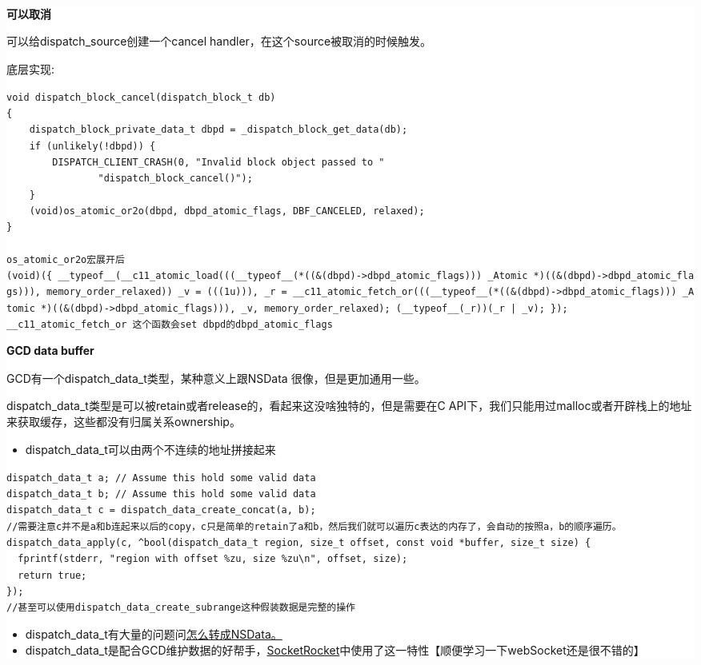**可以取消**

可以给dispatch_source创建一个cancel
handler，在这个source被取消的时候触发。

底层实现:

```
void dispatch_block_cancel(dispatch_block_t db)
{
    dispatch_block_private_data_t dbpd = _dispatch_block_get_data(db);
    if (unlikely(!dbpd)) {
        DISPATCH_CLIENT_CRASH(0, "Invalid block object passed to "
                "dispatch_block_cancel()");
    }
    (void)os_atomic_or2o(dbpd, dbpd_atomic_flags, DBF_CANCELED, relaxed);
}

os_atomic_or2o宏展开后
(void)({ __typeof__(__c11_atomic_load(((__typeof__(*((&(dbpd)->dbpd_atomic_flags))) _Atomic *)((&(dbpd)->dbpd_atomic_flags))), memory_order_relaxed)) _v = (((1u))), _r = __c11_atomic_fetch_or(((__typeof__(*((&(dbpd)->dbpd_atomic_flags))) _Atomic *)((&(dbpd)->dbpd_atomic_flags))), _v, memory_order_relaxed); (__typeof__(_r))(_r | _v); });
__c11_atomic_fetch_or 这个函数会set dbpd的dbpd_atomic_flags
```



**GCD data buffer**

GCD有一个dispatch_data_t类型，某种意义上跟NSData
很像，但是更加通用一些。

dispatch_data_t类型是可以被retain或者release的，看起来这没啥独特的，但是需要在C
API下，我们只能用过malloc或者开辟栈上的地址来获取缓存，这些都没有归属关系ownership。

- dispatch_data_t可以由两个不连续的地址拼接起来

```
dispatch_data_t a; // Assume this hold some valid data
dispatch_data_t b; // Assume this hold some valid data
dispatch_data_t c = dispatch_data_create_concat(a, b);
//需要注意c并不是a和b连起来以后的copy，c只是简单的retain了a和b，然后我们就可以遍历c表达的内存了，会自动的按照a，b的顺序遍历。
dispatch_data_apply(c, ^bool(dispatch_data_t region, size_t offset, const void *buffer, size_t size) {
  fprintf(stderr, "region with offset %zu, size %zu\n", offset, size);
  return true;
});
//甚至可以使用dispatch_data_create_subrange这种假装数据是完整的操作
```

- dispatch_data_t有大量的问题问[怎么转成NSData。](https://stackoverflow.com/questions/9152851/how-to-convert-dispatch-data-t-to-nsdata)
- dispatch_data_t是配合GCD维护数据的好帮手，[SocketRocket](https://github.com/facebook/SocketRocket/blob/0a023409b138039d1ab5ac5431fe61c5f334e86b/SocketRocket/SRWebSocket.m)中使用了这一特性【顺便学习一下webSocket还是很不错的】


